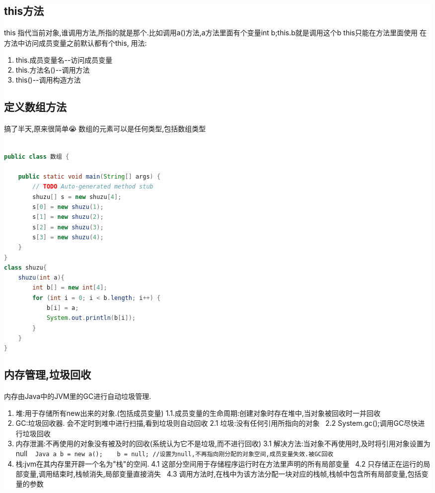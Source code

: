 ## this方法
this 指代当前对象,谁调用方法,所指的就是那个.比如调用a()方法,a方法里面有个变量int b;this.b就是调用这个b
this只能在方法里面使用
在方法中访问成员变量之前默认都有个this,
用法:
1. this.成员变量名--访问成员变量
2. this.方法名()--调用方法
3. this()--调用构造方法

## 定义数组方法
搞了半天,原来很简单😭
数组的元素可以是任何类型,包括数组类型
```Java

public class 数组 {

	public static void main(String[] args) {
		// TODO Auto-generated method stub
		shuzu[] s = new shuzu[4];
		s[0] = new shuzu(1);
		s[1] = new shuzu(2);
		s[2] = new shuzu(3);
		s[3] = new shuzu(4);
	}
}
class shuzu{
	shuzu(int a){
		int b[] = new int[4];
		for (int i = 0; i < b.length; i++) {
			b[i] = a;
			System.out.println(b[i]);
		}
	}
}
```
## 内存管理,垃圾回收
内存由Java中的JVM里的GC进行自动垃圾管理.
1. 堆:用于存储所有new出来的对象.(包括成员变量)
	1.1.成员变量的生命周期:创建对象时存在堆中,当对象被回收时一并回收
2. GC:垃圾回收器. 会不定时到堆中进行扫描,看到垃圾则自动回收
	2.1	垃圾:没有任何引用所指向的对象
   2.2 System.gc();调用GC尽快进行垃圾回收
3. 内存泄漏:不再使用的对象没有被及时的回收(系统认为它不是垃圾,而不进行回收)
	3.1 解决方法:当对象不再使用时,及时将引用对象设置为null
    ```Java
    a b = new a();
    b = null; //设置为null,不再指向刚分配的对象空间,成员变量失效.被GC回收
    ```
4. 栈:jvm在其内存里开辟一个名为"栈"的空间.
	4.1 这部分空间用于存储程序运行时在方法里声明的所有局部变量
   4.2 只存储正在运行的局部变量,调用结束时,栈帧消失,局部变量直接消失
   4.3 调用方法时,在栈中为该方法分配一块对应的栈帧,栈帧中包含所有局部变量,包括变量的参数
